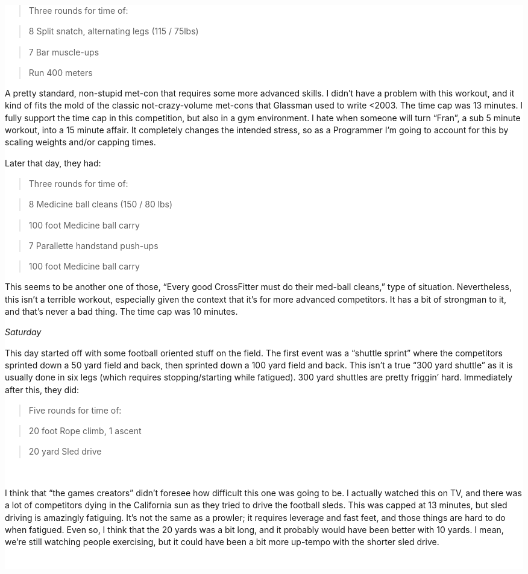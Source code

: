 > Three rounds for time of:
  
> 8 Split snatch, alternating legs (115 / 75lbs)
  
> 7 Bar muscle-ups
  
> Run 400 meters

A pretty standard, non-stupid met-con that requires some more advanced skills. I didn&#8217;t have a problem with this workout, and it kind of fits the mold of the classic not-crazy-volume met-cons that Glassman used to write <2003. The time cap was 13 minutes. I fully support the time cap in this competition, but also in a gym environment. I hate when someone will turn &#8220;Fran&#8221;, a sub 5 minute workout, into a 15 minute affair. It completely changes the intended stress, so as a Programmer I&#8217;m going to account for this by scaling weights and/or capping times.

Later that day, they had:

> Three rounds for time of:
  
> 8 Medicine ball cleans (150 / 80 lbs)
  
> 100 foot Medicine ball carry
  
> 7 Parallette handstand push-ups
  
> 100 foot Medicine ball carry

This seems to be another one of those, &#8220;Every good CrossFitter must do their med-ball cleans,&#8221; type of situation. Nevertheless, this isn&#8217;t a terrible workout, especially given the context that it&#8217;s for more advanced competitors. It has a bit of strongman to it, and that&#8217;s never a bad thing. The time cap was 10 minutes.

_Saturday_

This day started off with some football oriented stuff on the field. The first event was a &#8220;shuttle sprint&#8221; where the competitors sprinted down a 50 yard field and back, then sprinted down a 100 yard field and back. This isn&#8217;t a true &#8220;300 yard shuttle&#8221; as it is usually done in six legs (which requires stopping/starting while fatigued). 300 yard shuttles are pretty friggin&#8217; hard. Immediately after this, they did:

> Five rounds for time of:
  
> 20 foot Rope climb, 1 ascent
  
> 20 yard Sled drive

&nbsp;

<div>
  I think that &#8220;the games creators&#8221; didn&#8217;t foresee how difficult this one was going to be. I actually watched this on TV, and there was a lot of competitors dying in the California sun as they tried to drive the football sleds. This was capped at 13 minutes, but sled driving is amazingly fatiguing. It&#8217;s not the same as a prowler; it requires leverage and fast feet, and those things are hard to do when fatigued. Even so, I think that the 20 yards was a bit long, and it probably would have been better with 10 yards. I mean, we&#8217;re still watching people exercising, but it could have been a bit more up-tempo with the shorter sled drive.
</div>

&nbsp;

